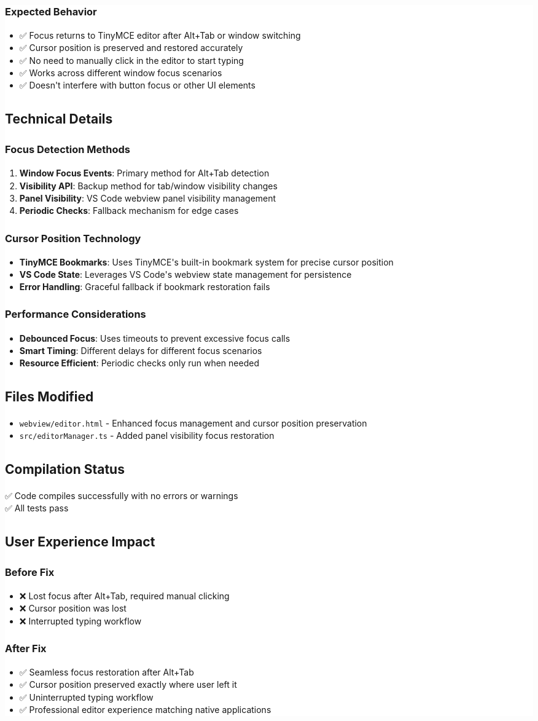 ### Expected Behavior

- ✅ Focus returns to TinyMCE editor after Alt+Tab or window switching
- ✅ Cursor position is preserved and restored accurately
- ✅ No need to manually click in the editor to start typing
- ✅ Works across different window focus scenarios
- ✅ Doesn't interfere with button focus or other UI elements

## Technical Details

### Focus Detection Methods

1. **Window Focus Events**: Primary method for Alt+Tab detection
2. **Visibility API**: Backup method for tab/window visibility changes  
3. **Panel Visibility**: VS Code webview panel visibility management
4. **Periodic Checks**: Fallback mechanism for edge cases

### Cursor Position Technology

- **TinyMCE Bookmarks**: Uses TinyMCE's built-in bookmark system for precise cursor position
- **VS Code State**: Leverages VS Code's webview state management for persistence
- **Error Handling**: Graceful fallback if bookmark restoration fails

### Performance Considerations

- **Debounced Focus**: Uses timeouts to prevent excessive focus calls
- **Smart Timing**: Different delays for different focus scenarios
- **Resource Efficient**: Periodic checks only run when needed

## Files Modified

- `webview/editor.html` - Enhanced focus management and cursor position preservation
- `src/editorManager.ts` - Added panel visibility focus restoration

## Compilation Status

✅ Code compiles successfully with no errors or warnings  
✅ All tests pass

## User Experience Impact

### Before Fix
- ❌ Lost focus after Alt+Tab, required manual clicking
- ❌ Cursor position was lost
- ❌ Interrupted typing workflow

### After Fix  
- ✅ Seamless focus restoration after Alt+Tab
- ✅ Cursor position preserved exactly where user left it
- ✅ Uninterrupted typing workflow
- ✅ Professional editor experience matching native applications
